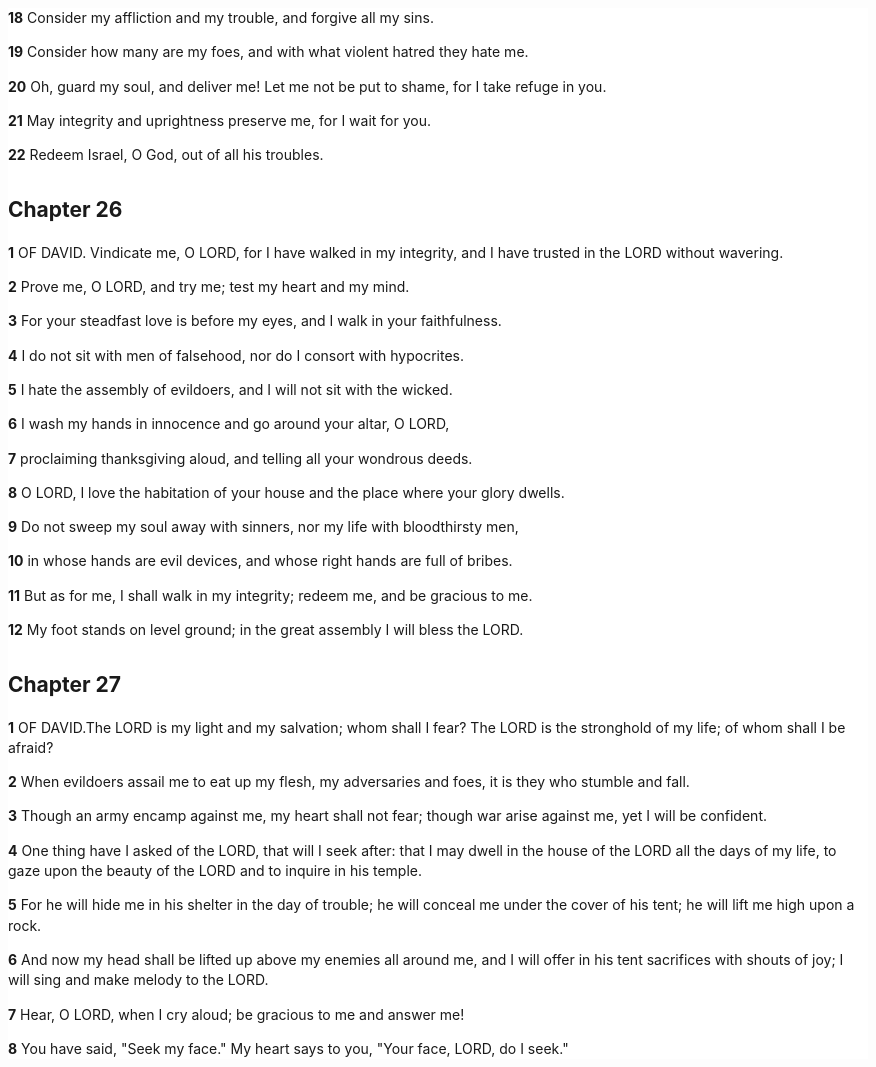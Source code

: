 **18** Consider my affliction and my trouble, and forgive all my sins.

**19** Consider how many are my foes, and with what violent hatred they hate me.

**20** Oh, guard my soul, and deliver me! Let me not be put to shame, for I take refuge in you.

**21** May integrity and uprightness preserve me, for I wait for you.

**22** Redeem Israel, O God, out of all his troubles.

## Chapter 26

**1** OF DAVID. Vindicate me, O LORD, for I have walked in my integrity, and I have trusted in the LORD without wavering.

**2** Prove me, O LORD, and try me; test my heart and my mind.

**3** For your steadfast love is before my eyes, and I walk in your faithfulness.

**4** I do not sit with men of falsehood, nor do I consort with hypocrites.

**5** I hate the assembly of evildoers, and I will not sit with the wicked.

**6** I wash my hands in innocence and go around your altar, O LORD,

**7** proclaiming thanksgiving aloud, and telling all your wondrous deeds.

**8** O LORD, I love the habitation of your house and the place where your glory dwells.

**9** Do not sweep my soul away with sinners, nor my life with bloodthirsty men,

**10** in whose hands are evil devices, and whose right hands are full of bribes.

**11** But as for me, I shall walk in my integrity; redeem me, and be gracious to me.

**12** My foot stands on level ground; in the great assembly I will bless the LORD.

## Chapter 27

**1** OF DAVID.The LORD is my light and my salvation; whom shall I fear? The LORD is the stronghold of my life; of whom shall I be afraid?

**2** When evildoers assail me to eat up my flesh, my adversaries and foes, it is they who stumble and fall.

**3** Though an army encamp against me, my heart shall not fear; though war arise against me, yet I will be confident.

**4** One thing have I asked of the LORD, that will I seek after: that I may dwell in the house of the LORD all the days of my life, to gaze upon the beauty of the LORD and to inquire in his temple.

**5** For he will hide me in his shelter in the day of trouble; he will conceal me under the cover of his tent; he will lift me high upon a rock.

**6** And now my head shall be lifted up above my enemies all around me, and I will offer in his tent sacrifices with shouts of joy; I will sing and make melody to the LORD.

**7** Hear, O LORD, when I cry aloud; be gracious to me and answer me!

**8** You have said, "Seek my face." My heart says to you, "Your face, LORD, do I seek."
